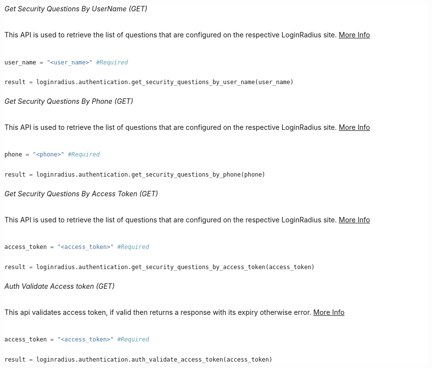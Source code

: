  
<h6 id="GetSecurityQuestionsByUserName-get-"> Get Security Questions By UserName (GET)</h6>

 This API is used to retrieve the list of questions that are configured on the respective LoginRadius site.  [More Info](https://www.loginradius.com/legacy/docs/api/v2/customer-identity-api/authentication/security-questions-by-user-name/)

 ```py
  
user_name = "<user_name>" #Required

result = loginradius.authentication.get_security_questions_by_user_name(user_name)
 ```
 
  
  
 
<h6 id="GetSecurityQuestionsByPhone-get-"> Get Security Questions By Phone (GET)</h6>

 This API is used to retrieve the list of questions that are configured on the respective LoginRadius site.  [More Info](https://www.loginradius.com/legacy/docs/api/v2/customer-identity-api/authentication/security-questions-by-phone/)

 ```py
  
phone = "<phone>" #Required

result = loginradius.authentication.get_security_questions_by_phone(phone)
 ```
 
  
  
 
<h6 id="GetSecurityQuestionsByAccessToken-get-"> Get Security Questions By Access Token (GET)</h6>

 This API is used to retrieve the list of questions that are configured on the respective LoginRadius site.  [More Info](https://www.loginradius.com/legacy/docs/api/v2/customer-identity-api/authentication/security-questions-by-access-token/)

 ```py
  
access_token = "<access_token>" #Required

result = loginradius.authentication.get_security_questions_by_access_token(access_token)
 ```
 
  
  
 
<h6 id="AuthValidateAccessToken-get-"> Auth Validate Access token (GET)</h6>

 This api validates access token, if valid then returns a response with its expiry otherwise error.  [More Info](https://www.loginradius.com/legacy/docs/api/v2/customer-identity-api/authentication/auth-validate-access-token/)

 ```py
  
access_token = "<access_token>" #Required

result = loginradius.authentication.auth_validate_access_token(access_token)
 ```
 
  